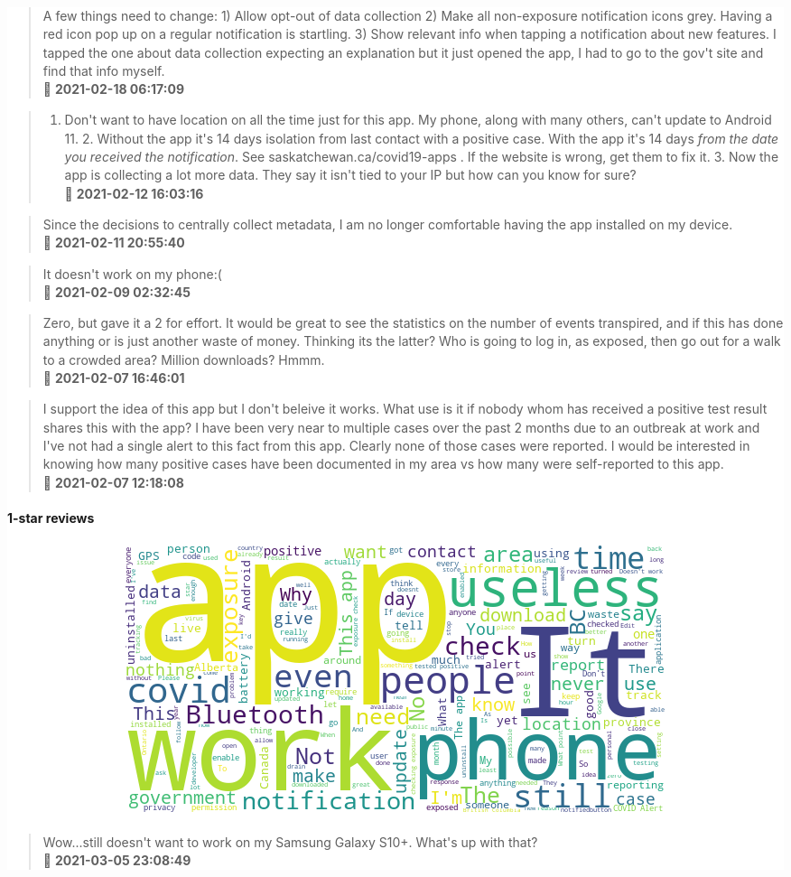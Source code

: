 > A few things need to change: 1) Allow opt-out of data collection 2) Make all non-exposure notification icons grey. Having a red icon pop up on a regular notification is startling. 3) Show relevant info when tapping a notification about new features. I tapped the one about data collection expecting an explanation but it just opened the app, I had to go to the gov't site and find that info myself.<br> :date: __2021-02-18 06:17:09__

> 1. Don't want to have location on all the time just for this app. My phone, along with many others, can't update to Android 11. 2. Without the app it's 14 days isolation from last contact with a positive case. With the app it's 14 days *from the date you received the notification*. See saskatchewan.ca/covid19-apps . If the website is wrong, get them to fix it. 3. Now the app is collecting a lot more data. They say it isn't tied to your IP but how can you know for sure?<br> :date: __2021-02-12 16:03:16__

> Since the decisions to centrally collect metadata, I am no longer comfortable having the app installed on my device.<br> :date: __2021-02-11 20:55:40__

> It doesn't work on my phone:(<br> :date: __2021-02-09 02:32:45__

> Zero, but gave it a 2 for effort. It would be great to see the statistics on the number of events transpired, and if this has done anything or is just another waste of money. Thinking its the latter? Who is going to log in, as exposed, then go out for a walk to a crowded area? Million downloads? Hmmm.<br> :date: __2021-02-07 16:46:01__

> I support the idea of this app but I don't beleive it works. What use is it if nobody whom has received a positive test result shares this with the app? I have been very near to multiple cases over the past 2 months due to an outbreak at work and I've not had a single alert to this fact from this app. Clearly none of those cases were reported. I would be interested in knowing how many positive cases have been documented in my area vs how many were self-reported to this app.<br> :date: __2021-02-07 12:18:08__



#### 1-star reviews

<p align="center">
<img src="1_star_reviews_wordcloud.png" alt="ca.gc.hcsc.canada.stopcovid 1 reviews"/>
</p>

> Wow...still doesn't want to work on my Samsung Galaxy S10+. What's up with that?<br> :date: __2021-03-05 23:08:49__
